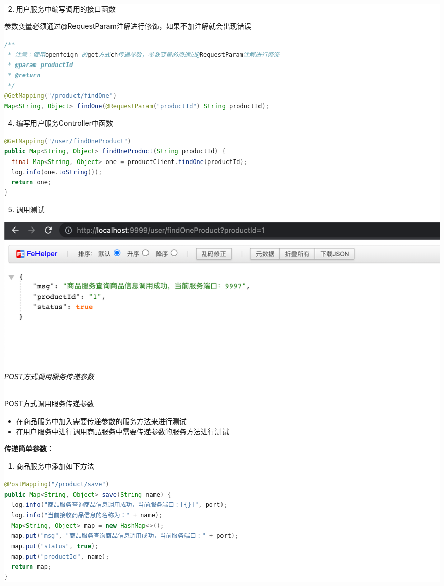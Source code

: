 2. 用户服务中编写调用的接口函数

参数变量必须通过@RequestParam注解进行修饰，如果不加注解就会出现错误

```java
/**
 * 注意：使用openfeign 的get方式ch传递参数，参数变量必须通过@RequestParam注解进行修饰
 * @param productId
 * @return
 */
@GetMapping("/product/findOne")
Map<String, Object> findOne(@RequestParam("productId") String productId);
```

4. 编写用户服务Controller中函数

```java
@GetMapping("/user/findOneProduct")
public Map<String, Object> findOneProduct(String productId) {
  final Map<String, Object> one = productClient.findOne(productId);
  log.info(one.toString());
  return one;
}
```

5. 调用测试

![image-20211216203353758](./01.springcloud基础.assets/image-20211216203353758.png)

###### POST方式调用服务传递参数

POST方式调用服务传递参数

- 在商品服务中加入需要传递参数的服务方法来进行测试
- 在用户服务中进行调用商品服务中需要传递参数的服务方法进行测试

**传递简单参数：**

1. 商品服务中添加如下方法

```java
@PostMapping("/product/save")
public Map<String, Object> save(String name) {
  log.info("商品服务查询商品信息调用成功，当前服务端口：[{}]", port);
  log.info("当前接收商品信息的名称为：" + name);
  Map<String, Object> map = new HashMap<>();
  map.put("msg", "商品服务查询商品信息调用成功，当前服务端口：" + port);
  map.put("status", true);
  map.put("productId", name);
  return map;
}
```
